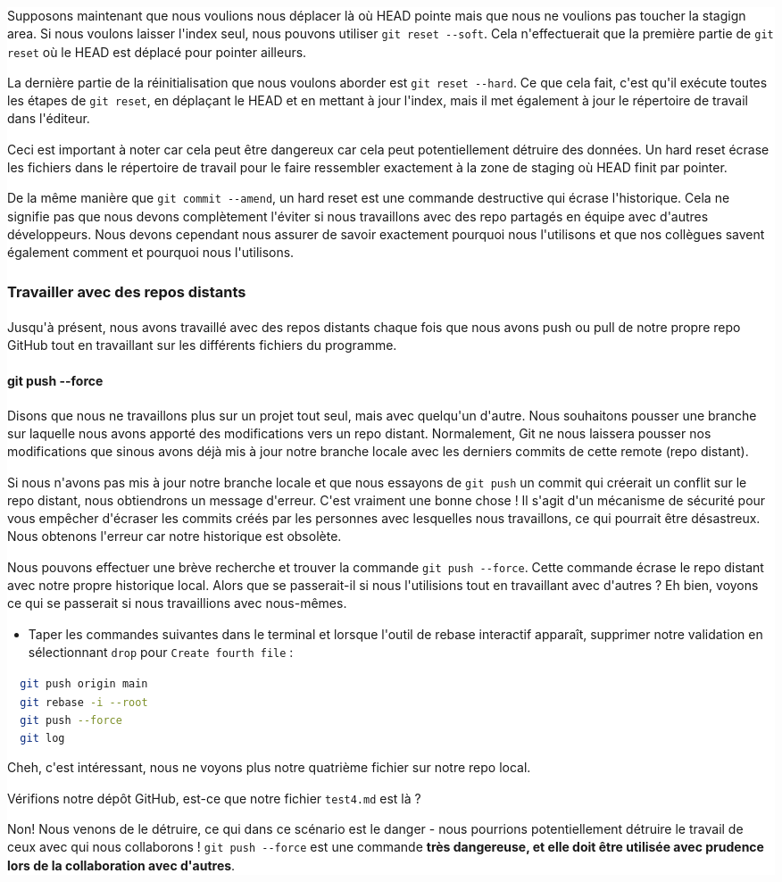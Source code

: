 Supposons maintenant que nous voulions nous déplacer là où HEAD pointe mais que nous ne voulions pas toucher la stagign area. Si nous voulons laisser l'index seul, nous pouvons utiliser `git reset --soft`. Cela n'effectuerait que la première partie de `git reset` où le HEAD est déplacé pour pointer ailleurs.

La dernière partie de la réinitialisation que nous voulons aborder est `git reset --hard`. Ce que cela fait, c'est qu'il exécute toutes les étapes de `git reset`, en déplaçant le HEAD et en mettant à jour l'index, mais il met également à jour le répertoire de travail dans l'éditeur.

Ceci est important à noter car cela peut être dangereux car cela peut potentiellement détruire des données. Un hard reset écrase les fichiers dans le répertoire de travail pour le faire ressembler exactement à la zone de staging où HEAD finit par pointer.

De la même manière que `git commit --amend`, un hard reset est une commande destructive qui écrase l'historique. Cela ne signifie pas que nous devons complètement l'éviter si nous travaillons avec des repo partagés en équipe avec d'autres développeurs. Nous devons cependant nous assurer de savoir exactement pourquoi nous l'utilisons et que nos collègues savent également comment et pourquoi nous l'utilisons.

### Travailler avec des repos distants

Jusqu'à présent, nous avons travaillé avec des repos distants chaque fois que nous avons push ou pull de notre propre repo GitHub tout en travaillant sur les différents fichiers du programme.

#### git push --force

Disons que nous ne travaillons plus sur un projet tout seul, mais avec quelqu'un d'autre. Nous souhaitons pousser une branche sur laquelle nous avons apporté des modifications vers un repo distant. Normalement, Git ne nous laissera pousser nos modifications que sinous avons déjà mis à jour notre branche locale avec les derniers commits de cette remote (repo distant).

Si nous n'avons pas mis à jour notre branche locale et que nous essayons de `git push` un commit qui créerait un conflit sur le repo distant, nous obtiendrons un message d'erreur. C'est vraiment une bonne chose ! Il s'agit d'un mécanisme de sécurité pour vous empêcher d'écraser les commits créés par les personnes avec lesquelles nous travaillons, ce qui pourrait être désastreux. Nous obtenons l'erreur car notre historique est obsolète.

Nous pouvons effectuer une brève recherche et trouver la commande `git push --force`. Cette commande écrase le repo distant avec notre propre historique local. Alors que se passerait-il si nous l'utilisions tout en travaillant avec d'autres ? Eh bien, voyons ce qui se passerait si nous travaillions avec nous-mêmes.

- Taper les commandes suivantes dans le terminal et lorsque l'outil de rebase interactif apparaît, supprimer notre validation en sélectionnant `drop` pour `Create fourth file` :

```sh
  git push origin main
  git rebase -i --root
  git push --force
  git log
```

Cheh, c'est intéressant, nous ne voyons plus notre quatrième fichier sur notre repo local.

Vérifions notre dépôt GitHub, est-ce que notre fichier `test4.md` est là ?

Non! Nous venons de le détruire, ce qui dans ce scénario est le danger - nous pourrions potentiellement détruire le travail de ceux avec qui nous collaborons ! `git push --force` est une commande **très dangereuse, et elle doit être utilisée avec prudence lors de la collaboration avec d'autres**.

